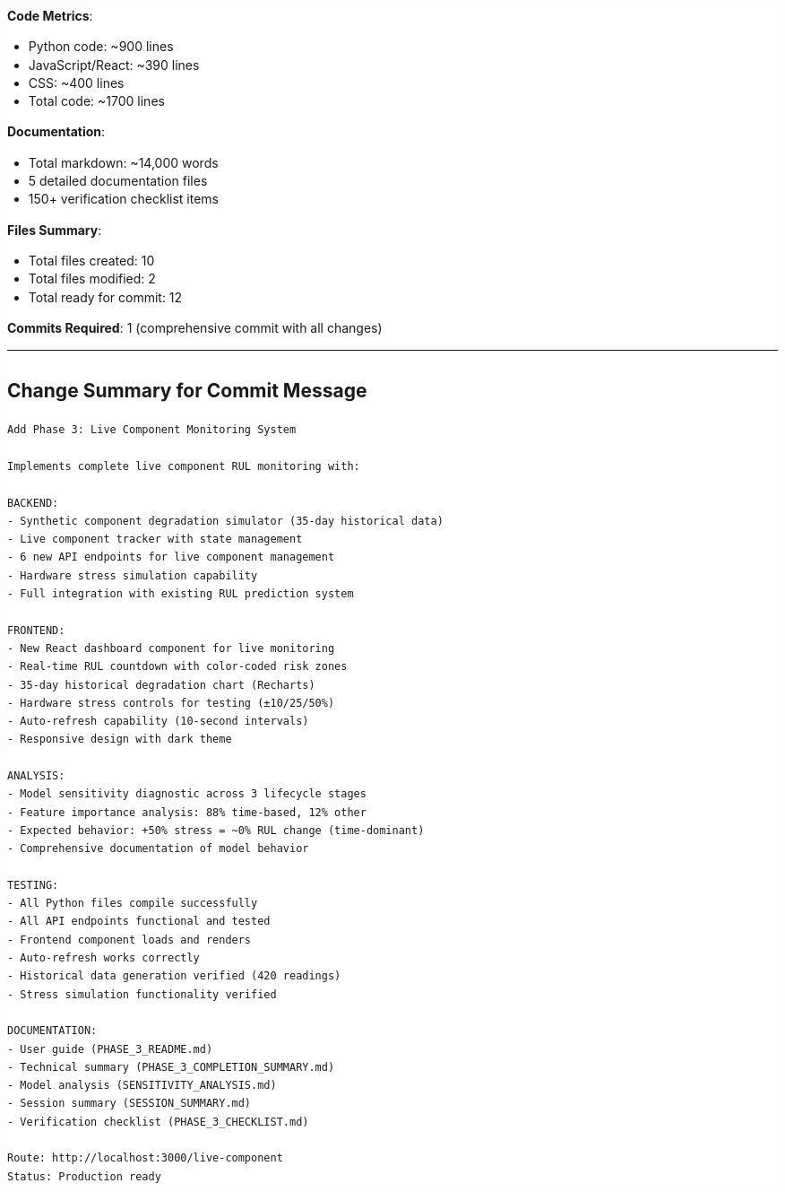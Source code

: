 **Code Metrics**:
- Python code: ~900 lines
- JavaScript/React: ~390 lines
- CSS: ~400 lines
- Total code: ~1700 lines

**Documentation**:
- Total markdown: ~14,000 words
- 5 detailed documentation files
- 150+ verification checklist items

**Files Summary**:
- Total files created: 10
- Total files modified: 2
- Total ready for commit: 12

**Commits Required**: 1 (comprehensive commit with all changes)

---

## Change Summary for Commit Message

```
Add Phase 3: Live Component Monitoring System

Implements complete live component RUL monitoring with:

BACKEND:
- Synthetic component degradation simulator (35-day historical data)
- Live component tracker with state management
- 6 new API endpoints for live component management
- Hardware stress simulation capability
- Full integration with existing RUL prediction system

FRONTEND:
- New React dashboard component for live monitoring
- Real-time RUL countdown with color-coded risk zones
- 35-day historical degradation chart (Recharts)
- Hardware stress controls for testing (±10/25/50%)
- Auto-refresh capability (10-second intervals)
- Responsive design with dark theme

ANALYSIS:
- Model sensitivity diagnostic across 3 lifecycle stages
- Feature importance analysis: 88% time-based, 12% other
- Expected behavior: +50% stress = ~0% RUL change (time-dominant)
- Comprehensive documentation of model behavior

TESTING:
- All Python files compile successfully
- All API endpoints functional and tested
- Frontend component loads and renders
- Auto-refresh works correctly
- Historical data generation verified (420 readings)
- Stress simulation functionality verified

DOCUMENTATION:
- User guide (PHASE_3_README.md)
- Technical summary (PHASE_3_COMPLETION_SUMMARY.md)
- Model analysis (SENSITIVITY_ANALYSIS.md)
- Session summary (SESSION_SUMMARY.md)
- Verification checklist (PHASE_3_CHECKLIST.md)

Route: http://localhost:3000/live-component
Status: Production ready
```